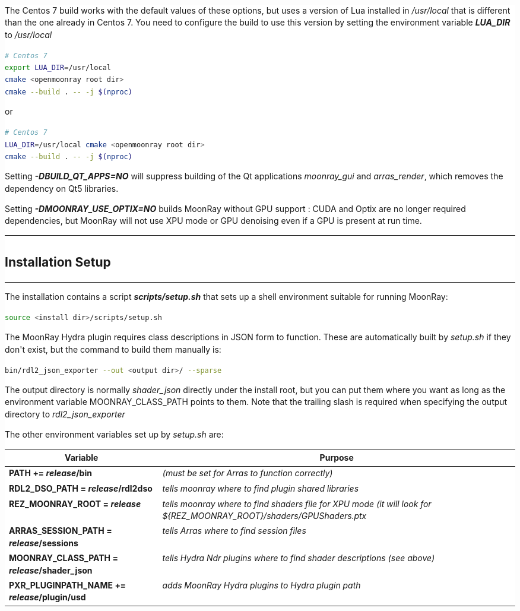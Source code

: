 The Centos 7 build works with the default values of these options, but uses a version of Lua installed in */usr/local* that is different than the one already in Centos 7. You need to configure the build to use this version by setting the environment variable ***LUA_DIR*** to */usr/local*

```bash
# Centos 7
export LUA_DIR=/usr/local
cmake <openmoonray root dir>
cmake --build . -- -j $(nproc)
```
or
```bash
# Centos 7
LUA_DIR=/usr/local cmake <openmoonray root dir>
cmake --build . -- -j $(nproc)
```

Setting ***-DBUILD_QT_APPS=NO*** will suppress building of the Qt applications *moonray_gui* and *arras_render*, which removes the dependency on Qt5 libraries.

Setting ***-DMOONRAY_USE_OPTIX=NO*** builds MoonRay without GPU support : CUDA and Optix are no longer required dependencies, but MoonRay will not use XPU mode or GPU denoising even if a GPU is present at run time.

---
## Installation Setup
---

The installation contains a script ***scripts/setup.sh*** that sets up a shell environment suitable for running MoonRay:

```bash
source <install dir>/scripts/setup.sh
```

The MoonRay Hydra plugin requires class descriptions in JSON form to function. These are automatically built by *setup.sh* if they don't exist, but the command to build them manually is:

```bash
bin/rdl2_json_exporter --out <output dir>/ --sparse
```

The output directory is normally *shader_json* directly under the install root, but you can put them where you want as long as the environment variable MOONRAY_CLASS_PATH points to them. Note that the trailing slash is required when specifying the output directory to *rdl2_json_exporter*

The other environment variables set up by *setup.sh* are:

|Variable|Purpose|
|--------|-------|
| **PATH += *release*/bin** | *(must be set for Arras to function correctly)* |
| **RDL2_DSO_PATH = *release*/rdl2dso** | *tells moonray where to find plugin shared libraries* |
| **REZ_MOONRAY_ROOT  = *release*** | *tells moonray where to find shaders file for XPU mode (it will look for ${REZ_MOONRAY_ROOT}/shaders/GPUShaders.ptx* |
| **ARRAS_SESSION_PATH = *release*/sessions** | *tells Arras where to find session files* |
| **MOONRAY_CLASS_PATH = *release*/shader_json** | *tells Hydra Ndr plugins where to find shader descriptions (see above)* |
| **PXR_PLUGINPATH_NAME += *release*/plugin/usd** | *adds MoonRay Hydra plugins to Hydra plugin path* |
